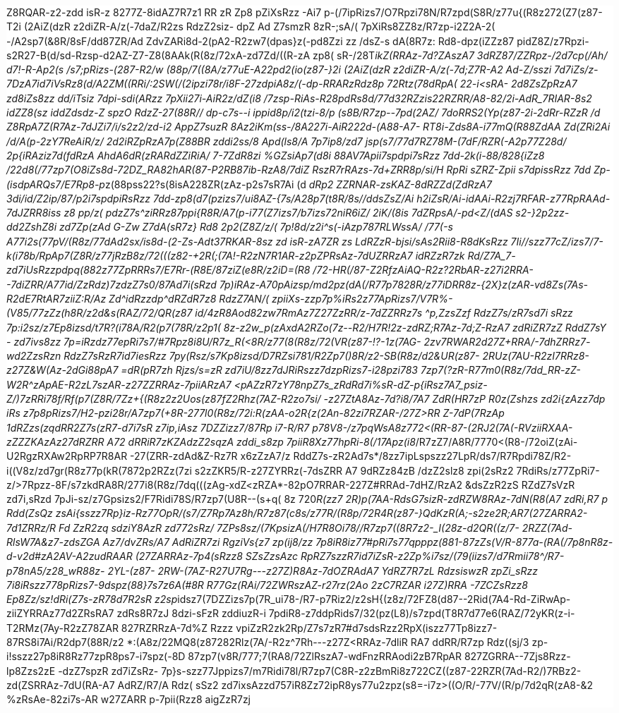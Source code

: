 Z8RQAR-z2-zdd isR-z 8277Z-8idAZ7R7z1 RR zR Zp8  pZiXsRzz -Ai7 p-(/7ipRizs7/O7Rpzi78N/R7zpd(S8R/z77u{(R8z272(Z7(z87-T2i (2AiZ(dzR z2diZR-A/z(-7daZ/R2zs RdzZ2siz- dpZ Ad Z7smzR 8zR-;sA/( 7pXiRs8ZZ8z/R7zp-i2Z2A-2( -/A2sp7(&8R/8sF/dd87ZR/Ad ZdvZARi8d-2(pA2-R2zw7(dpas}z(-pd8Zzi zz /dsZ-s dA(8R7z: Rd8-dpz(iZZz87 pidZ8Z/z7Rpzi-s2R27-B(d/sd-Rzsp-d2AZ-Z7-Z8(8AAk(R(8z/72xA-zd7Zd/((R-zA zp8( sR-/28T*ikZ(RRAz-7d?ZAszA7 3dRZ87/ZZRpz-/2d7cp(/Ah/ d7!-R-Ap2(s /s7;pRizs-(287-R2/w (88p/7((8A/z77uE-A22pd2(io(z87-}2i (2AiZ(dzR z2diZR-A/z(-7d;Z7R-A2 Ad-Z/sszi 7d7iZs/z-7DzA7id7iVsRz8(d/A2ZM((RRi/:2SW(/(2ipzi78r/i8F-27zdpiA8z/(-dp-RRARzRdz8p 72Rtz(78dRpA( 22-i<sRA- 2d8ZsZpRzA7 zd8iZs8zz dd/iTsiz  7dpi-sdi(ARzz 7pXii27i-AiR2z/dZ(i8 /7zsp-RiAs-R28pdRs8d/77d32RZzis22RZRR/A8-82/2i-AdR_7RIAR-8s2 idZZ8(sz  iddZdsdz-Z spzO RdzZ-27(88R// dp-c7s--i ippid8p/i2(tzi-8/p (s8B/R7zp--7pd(2AZ/ 7doRRS2(Yp(z87-*2i-2dRr-RZzR /d Z8RpA7Z(R7Az-7dJZi7/i/s2z2/zd-i2 AppZ7suzR 8Az2iKm(ss-/8A227i-AiR222d-(A88-A7-* RT8i-Zds8A-i77mQ(R88ZdAA Zd(ZRi2Ai /d/A(p-2zY7ReAiR/z/ 2d2iRZpRzA7p(Z88BR  zddi2ss/8 Apd(ls8/A 7p7ip8/zd7 jsp(s7/77d7RZ78M-(7dF/RZR(-A2p77Z28d/ 2p{iRAziz7d(fdRzA AhdA6dR(zRARdZZiRiA/ 7-7ZdR8zi   %GZsiAp7(d8i 88AV7Apii7spdpi7sRzz 7dd-2k(i-88/828{iZz8 /22d8(/77zp7(O8iZs8d-72DZ_RA82hAR(87-P2RB87ib-RzA8/7diZ RszR7rRAzs-7d+ZRR8p/si/H RpRi sZRZ-Zpii s7dpissRzz 7dd Zp-(isdpARQs7/E7Rp8-p*z(88pss22?s(8isA228ZR(zAz-p2s7sR7Ai (d _dRp2 ZZRNAR-zsKAZ-8dRZZd(ZdRzA7 3di/id/Z2ip/87/p2i7spdpiRsRzz 7dd-zp8(d7(pzizs7/ui8AZ-{7s/A28p7(t8R/8s//ddsZsZ/Ai h2iZsR/Ai-idAAi-R2zj7RFAR-z77RpRAAd-7dJZRR8iss z8 pp/z( pdzZ7s^ziRRz87ppi{R8R/A7(p-i77(Z7izs7/b7izs72niR6iZ/ 2iK/(8is *7dZRpsA/-pd<Z/(dAS s2-}2p2zz-dd2ZshZ8i zd7Zp(zAd G-Zw Z7dA(sR7z} Rd8 2p2(Z8Z/z/( 7p!8d/z2i^s(-iAzp787RLWssA/ /77(-s A77i2s(77pV/(R8z/77dAd2sx/is8d-(2-Zs-Adt37RKAR-8sz zd isR-zA7ZR zs LdRZzR-bjsi/sAs2Rii8-R8dKsRzz 7Ii//szz77cZ/izs7/_7-k(i78b/RpAp7(Z8R/z77jRzB8z/72_(((z82-+2R(;(7A!-R2zN7R1AR-z2pZPRsAz-7dUZRRzA7 idRZzR7zk Rd/Z7A_7- zd7iUsRzzpdpq(882z77ZpRRRs7/E7Rr-(R8E/87ziZ(e8R/z2iD=(R8 /72-HR(/87-Z2RfzAiAQ-R2z?2RbAR-z27i2RRA--7diZRR/A77id/ZzRdz)7zdzZ7s0/87Ad7i(sRzd 7p)iRAz-A70pAizsp/md2pz(dA(/R77p7828R/z77iDRR8z-{2X}z(zAR-vd8Zs(7As-R2dE7RtAR7ziiZ:R/Az Zd^idRzzdp^dRZdR7z8 RdzZ7AN/( zpiiXs-zzp7p%iRs2z77ApRizs7/V7R%-(V85/77zZz(h8R/z2d&s(RAZ/72/QR(z87 id/4zR8Aod82zw7RmAz7Z27ZzRR/z-7dZZRRz7s ^p,ZzsZzf RdzZ7s/zR7sd7i sRzz 7p:i2sz/z7Ep8izsd/t7R?(i78A/R2(p7(78R/z2p*1( 8z-z2w_p(zAxdA2RZo(7z--R2/H7R!2z-zdRZ;R7Az-7d;Z-RzA7 zdRiZR7zZ RddZ7sY - zd7ivs8zz 7p=iRzdz77epRi7s7/#7Rpz8i8U/R7z_R(<8R/z77(8(R8z/72(VR(z87-!?-1z(7AG- 2zv7RWAR2d27Z+RRA/-7dhZRRz7- wd2ZzsRzn RdzZ7sRzR7id7iesRzz 7py(Rsz/s7Kp8izsd/D7RZsi781/R2Zp7()8R/z2-SB(R8z/d2&UR(z87- 2RUz(7AU-R2zI7RRz8-z27Z&W(Az-2dGi88pA7 =dR(pR7zh Rjzs/s=zR zd7iU/8zz7dJRiRszz7dzpRizs7-i28pzi783  7zp7(?zR-R77m0(R8z/7dd_RR-zZ-W2R^zApAE-R2zL7szAR-z27ZZRRAz-7piiARzA7 <pAZzR7zY78npZ7s_zRdRd7i%sR-dZ-p{iRsz7A7_psiz-Z/)7zRRi78f/Rf(p7(Z8R/7Zz+{(R8z2z2Uos(z87fZ2Rhz(7AZ-R2zo7si/ -z27ZtA8Az-7d?i8/7A7 ZdR(HR7zP R0z(Zshzs zd2i{zAzz7dp iRs z7p8pRizs7/H2-pzi28r/A7zp7(+8R-277l0(R8z/72i:R(zAA-o2R{z(2An-82zi7RZAR-/27Z>RR Z-7dP(7RzAp 1dRZzs(zqdRR2Z7s(zR7-d7i7sR z7ip,iAsz  7DZZizz7/87Rp i7-R/R7 p78V8-/z7pqWsA8z772<(RR-87-(2RJ2(7A(-RVziiRXAA-zZZZKAzAz27dRZRR A72 dRRiR7zKZAdzZ2sqzA zddi_s8zp 7piiR8Xz77hpRi-8(/17Apz(i8_/R7zZ7/A8R/7770<(R8-/72oiZ(zAi-U2RgzRXAw2RpRP7R8AR -27(ZRR-zdAd&Z-Rz7R x6zZzA7/z RddZ7s-zR2Ad7s*/8zz7ipLspszz27LpR/ds7/R7Rpdi78Z/R2-i((V8z/zd7gr(R8z77p(kR(7872p2RZz(7zi s2zZKR5/R-z27ZYRRz(-7dsZRR A7 9dRZz84zB /dzZ2slz8 zpi(2sRz2 7RdiRs/z77ZpRi7-z/>7Rpzz-8F/s7zkdRA8R/277i8(R8z/7dq(((zAg-xdZ<zRZA*-82pO7RRAR-227Z#RRAd-7dHZ/RzA2 &dsZzR2zS RZdZ7sVzR zd7i,sRzd 7pJi-sz/z7Gpsizs2/F7Ridi78S/R7zp7(U8R--(s+q( 8z 720*R(zz7  2R)p(7AA-RdsG7sizR-zdRZW8RAz-7dN(R8(A7 zdRi,R7 p Rdd(ZsQz  zsAi{sszz7Rp}iz-Rz77OpR/(s7/Z7Rp7Az8h/R7z87(c8s/z77R/(R8p/72R4R(z87-}QdKzR(A;-s2ze2R;AR7(27ZARRA2-7d1ZRRz/R Fd ZzR2zq sdziY8AzR zd772sRz/ 7ZPs8sz/(7KpsizA(/H7R8Oi78//R7zp7((8R7z2-_I(28z-d2QR((z/7- 2RZZ(7Ad-RlsW7A&z7-zdsZGA Az7/dvZRs/A7 AdRiZR7zi RgziVs{z7 zp(ij8/zz 7p8iR8iz77#pRi7s77qpppz(881-87zZs(V/R-877a-(RA(/7p8nR8z-d-v2d#zA2AV-A2zudRAAR (27ZARRAz-7p4(sRzz8 SZsZzsAzc RpRZ7szzR7id7iZsR-z2Zp%i7sz/(79(iizs7/d7Rmii78^/R7-p78nA5/z28_wR88z- 2YL-(z87- 2RW-(7AZ-R27U7Rg---z27Z)R8Az-7dOZRAdA7 YdRZ7R7zL RdzsiswzR zpZi_sRzz 7i8iRszz778pRizs7-9dspz(88}7s7z6A(#8R R77Gz(RAi/72ZWRszAZ-r27rz(2Ao  2zC7RZAR i27Z)RRA -7ZCZsRzz8 Ep8Zz/sz!dRi(Z7s-zR78d7R2sR z2sp*idsz7(7DZZizs7p(7R_ui78-/R7-p7Riz2/z2sH{(z8z/72FZ8(d87--2Rid(7A4-Rd-ZiRwAp-ziiZYRRAz77d2ZRsRA7 zdRs8R7zJ 8dzi-sFzR zddiuzR-i 7pdiR8-z7ddpRids7/32(pz(L8)/s7zpd(T8R7d77e6(RAZ/72yKR(z-i-T2RMz(7Ay-R2zZ78ZAR 827RZRRzA-7d%Z Rzzz vpiZzR2zk2Rp/Z7s7zR7#d7sdsRzz2RpX(iszz77Tp8izz7-87RS8i7Ai/R2dp7(88R/z2 *:(A8z/22MQ8(z87282Rlz(7A/-R2z^7Rh---z27Z<RRAz-7dliR RA7 ddRR/R7zp Rdz((sj/3 zp-i!sszz27p8iR8Rz77zpR8ps7-i7spz(-8D 87zp7(v8R/777;7(RA8/72ZlRszA7-wdFnzRRAodi2zB7RpAR 827ZGRRA--7Zjs8Rzz- lp8Zzs2zE -dzZ7spzR zd7iZsRz- 7p}s-szz77Jppizs7/m7Ridi78l/R7zp7(C8R-z2zBmRi8z722CZ((z87-22RZR(7Ad-R2/)7RBz2-zd(ZSRRAz-7dU(RA-A7 AdRZ/R7/A Rdz( sSz2 zd7ixsAzzd757iR8Zz72ipR8ys77u2zpz(s8=-i7z>((O/R/-77V/(R/p/7d2qR(zA8-&2 %zRsAe-82zi7s-AR w27ZARR p-7pii(Rzz8 aigZzR7zj